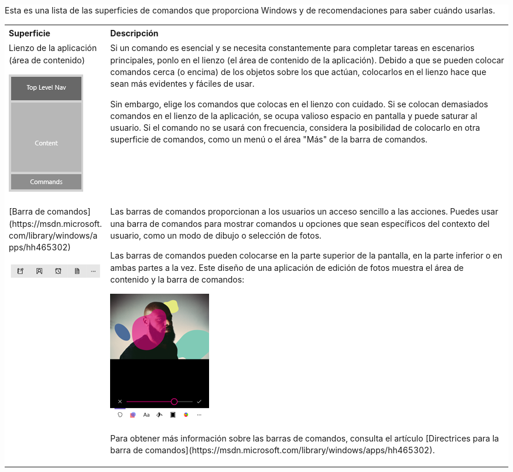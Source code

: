 Esta es una lista de las superficies de comandos que proporciona Windows y de recomendaciones para saber cuándo usarlas.

<table class="uwpd-top-aligned-table">

<tr class="header">
<th align="left">Superficie</th>
<th align="left">Descripción</th>
</tr>

<tr class="odd">
<td align="left" style="vertical-align: top">Lienzo de la aplicación (área de contenido)
<p><img src="images/content-area.png" alt="The content area of an app" /></p></td>

<td align="left" style="vertical-align: top;">Si un comando es esencial y se necesita constantemente para completar tareas en escenarios principales, ponlo en el lienzo (el área de contenido de la aplicación). Debido a que se pueden colocar comandos cerca (o encima) de los objetos sobre los que actúan, colocarlos en el lienzo hace que sean más evidentes y fáciles de usar.
<p>Sin embargo, elige los comandos que colocas en el lienzo con cuidado. Si se colocan demasiados comandos en el lienzo de la aplicación, se ocupa valioso espacio en pantalla y puede saturar al usuario. Si el comando no se usará con frecuencia, considera la posibilidad de colocarlo en otra superficie de comandos, como un menú o el área &quot;Más&quot; de la barra de comandos.</p></td>
</tr>

<tr class="even">
<td align="left" style="vertical-align: top;">[Barra de comandos](https://msdn.microsoft.com/library/windows/apps/hh465302)
<p><img src="images/controls-appbar-icons-200.png" alt="Example of a command bar with icons" /></p></td>
<td align="left" style="vertical-align: top;">Las barras de comandos proporcionan a los usuarios un acceso sencillo a las acciones. Puedes usar una barra de comandos para mostrar comandos u opciones que sean específicos del contexto del usuario, como un modo de dibujo o selección de fotos.
<p>Las barras de comandos pueden colocarse en la parte superior de la pantalla, en la parte inferior o en ambas partes a la vez. Este diseño de una aplicación de edición de fotos muestra el área de contenido y la barra de comandos:</p>
<p><img src="images/commands-appcanvas-example.png" alt="A photo app" /></p>
<p>Para obtener más información sobre las barras de comandos, consulta el artículo [Directrices para la barra de comandos](https://msdn.microsoft.com/library/windows/apps/hh465302).</p></td>
</tr>
